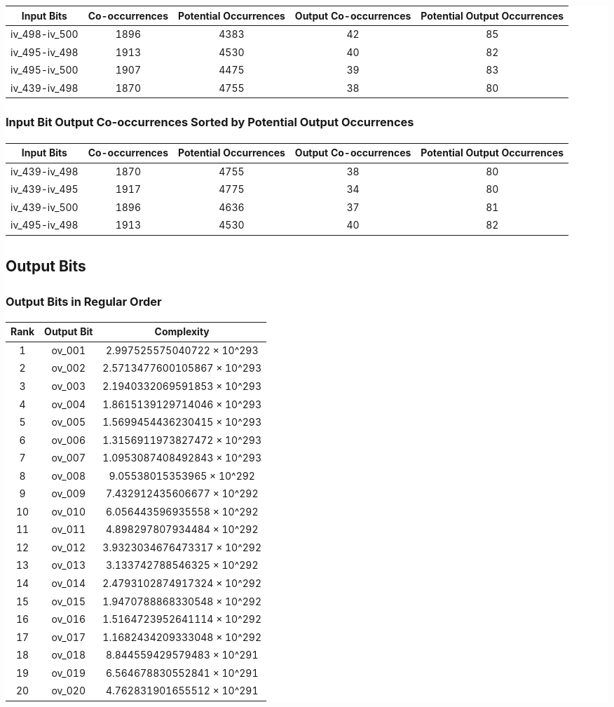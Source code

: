 | Input Bits | Co-occurrences | Potential Occurrences | Output Co-occurrences | Potential Output Occurrences |
|:----------:|:--------------:|:---------------------:|:---------------------:|:----------------------------:|
| iv_498-iv_500 | 1896 | 4383 | 42 | 85 |
| iv_495-iv_498 | 1913 | 4530 | 40 | 82 |
| iv_495-iv_500 | 1907 | 4475 | 39 | 83 |
| iv_439-iv_498 | 1870 | 4755 | 38 | 80 |

### Input Bit Output Co-occurrences Sorted by Potential Output Occurrences

| Input Bits | Co-occurrences | Potential Occurrences | Output Co-occurrences | Potential Output Occurrences |
|:----------:|:--------------:|:---------------------:|:---------------------:|:----------------------------:|
| iv_439-iv_498 | 1870 | 4755 | 38 | 80 |
| iv_439-iv_495 | 1917 | 4775 | 34 | 80 |
| iv_439-iv_500 | 1896 | 4636 | 37 | 81 |
| iv_495-iv_498 | 1913 | 4530 | 40 | 82 |

## Output Bits

### Output Bits in Regular Order

| Rank | Output Bit | Complexity |
|:----:|:----------:|:----------:|
| 1 | ov_001 | 2.997525575040722 × 10^293 |
| 2 | ov_002 | 2.5713477600105867 × 10^293 |
| 3 | ov_003 | 2.1940332069591853 × 10^293 |
| 4 | ov_004 | 1.8615139129714046 × 10^293 |
| 5 | ov_005 | 1.5699454436230415 × 10^293 |
| 6 | ov_006 | 1.3156911973827472 × 10^293 |
| 7 | ov_007 | 1.0953087408492843 × 10^293 |
| 8 | ov_008 | 9.05538015353965 × 10^292 |
| 9 | ov_009 | 7.432912435606677 × 10^292 |
| 10 | ov_010 | 6.056443596935558 × 10^292 |
| 11 | ov_011 | 4.898297807934484 × 10^292 |
| 12 | ov_012 | 3.9323034676473317 × 10^292 |
| 13 | ov_013 | 3.133742788546325 × 10^292 |
| 14 | ov_014 | 2.4793102874917324 × 10^292 |
| 15 | ov_015 | 1.9470788868330548 × 10^292 |
| 16 | ov_016 | 1.5164723952641114 × 10^292 |
| 17 | ov_017 | 1.1682434209333048 × 10^292 |
| 18 | ov_018 | 8.844559429579483 × 10^291 |
| 19 | ov_019 | 6.564678830552841 × 10^291 |
| 20 | ov_020 | 4.762831901655512 × 10^291 |